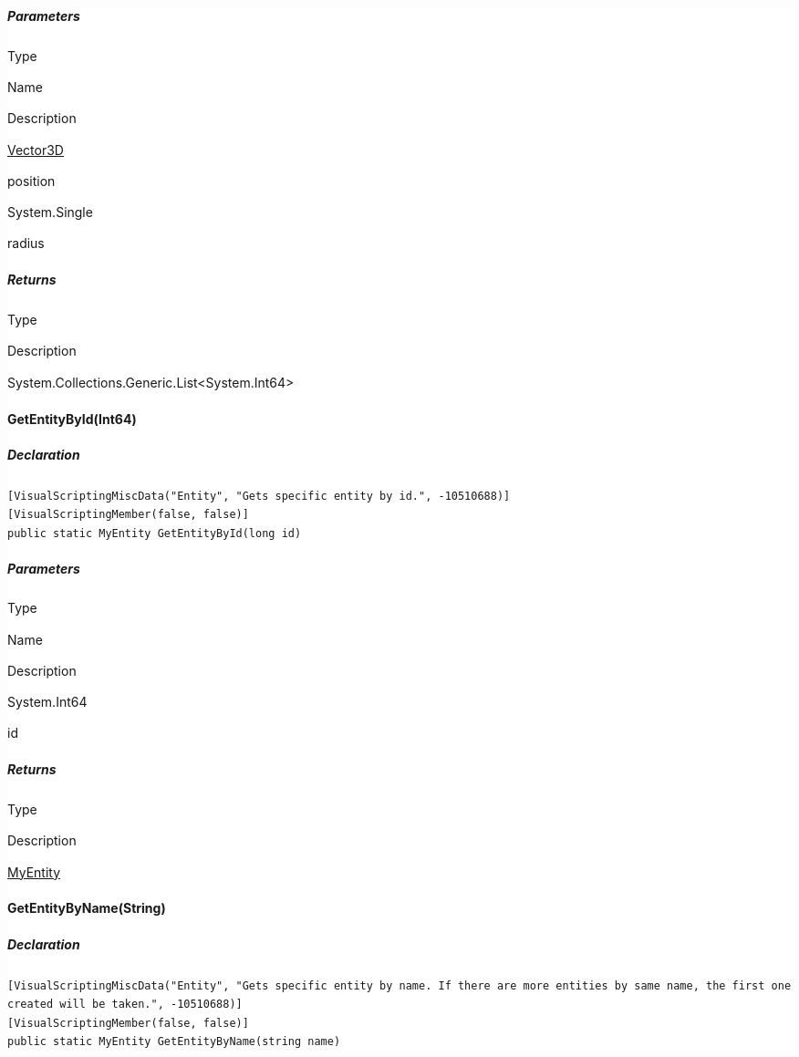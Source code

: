 ##### Parameters

Type

Name

Description

[Vector3D](https://keensoftwarehouse.github.io/SpaceEngineersModAPI/api/VRageMath.Vector3D.html)

position

System.Single

radius

##### Returns

Type

Description

System.Collections.Generic.List<System.Int64\>

#### GetEntityById(Int64)

##### Declaration

```
[VisualScriptingMiscData("Entity", "Gets specific entity by id.", -10510688)]
[VisualScriptingMember(false, false)]
public static MyEntity GetEntityById(long id)
```

##### Parameters

Type

Name

Description

System.Int64

id

##### Returns

Type

Description

[MyEntity](https://keensoftwarehouse.github.io/SpaceEngineersModAPI/api/VRage.Game.Entity.MyEntity.html)

#### GetEntityByName(String)

##### Declaration

```
[VisualScriptingMiscData("Entity", "Gets specific entity by name. If there are more entities by same name, the first one created will be taken.", -10510688)]
[VisualScriptingMember(false, false)]
public static MyEntity GetEntityByName(string name)
```
